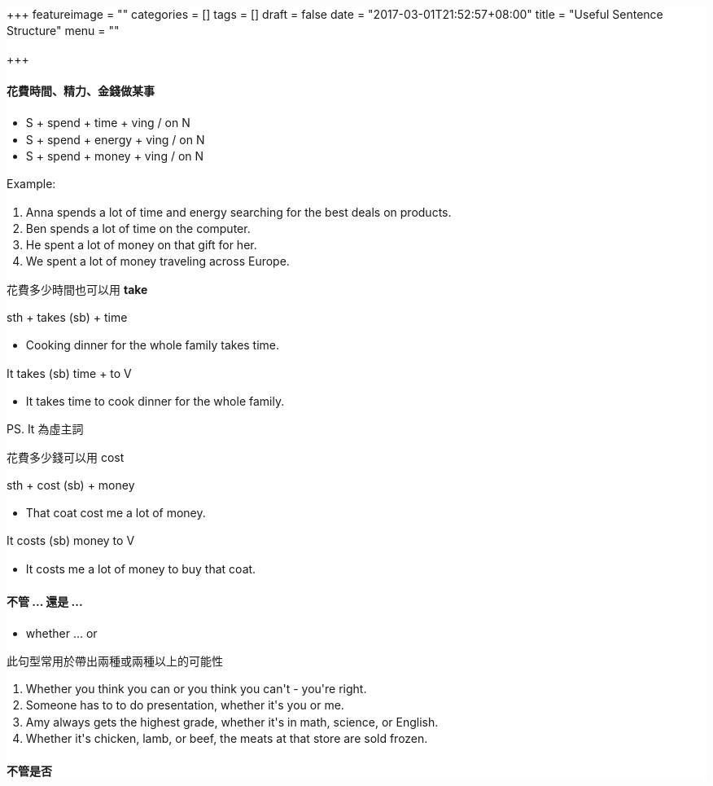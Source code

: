 +++
featureimage = ""
categories = []
tags = []
draft = false
date = "2017-03-01T21:52:57+08:00"
title = "Useful Sentence Structure"
menu = ""

+++



#### 花費時間、精力、金錢做某事 

* S + spend + time + ving / on N
* S + spend + energy + ving / on N
* S + spend + money + ving / on N

Example:

1. Anna spends a lot of time and energy searching for the best deals on products.
2. Ben spends a lot of time on the computer.
3. He spent a lot of money on that gift for her.
4. We spent a lot of money traveling across Europe.

花費多少時間也可以用 **take**

sth + takes (sb) + time

* Cooking dinner for the whole family takes time.

It takes (sb) time + to V

* It takes time to cook dinner for the whole family.

PS. It 為虛主詞

花費多少錢可以用 cost

sth + cost (sb) + money

* That coat cost me a lot of money.

It costs (sb) money to V

* It costs me a lot of money to buy that coat.

#### 不管 ... 還是 ...

* whether ... or

此句型常用於帶出兩種或兩種以上的可能性

1. Whether you think you can or you think you can't - you're right.
2. Someone has to to do presentation, whether it's you or me.
3. Amy always gets the highest grade, whether it's in math, science, or English.
4. Whether it's chicken, lamb, or beef, the meats at that store are sold frozen.

#### 不管是否
